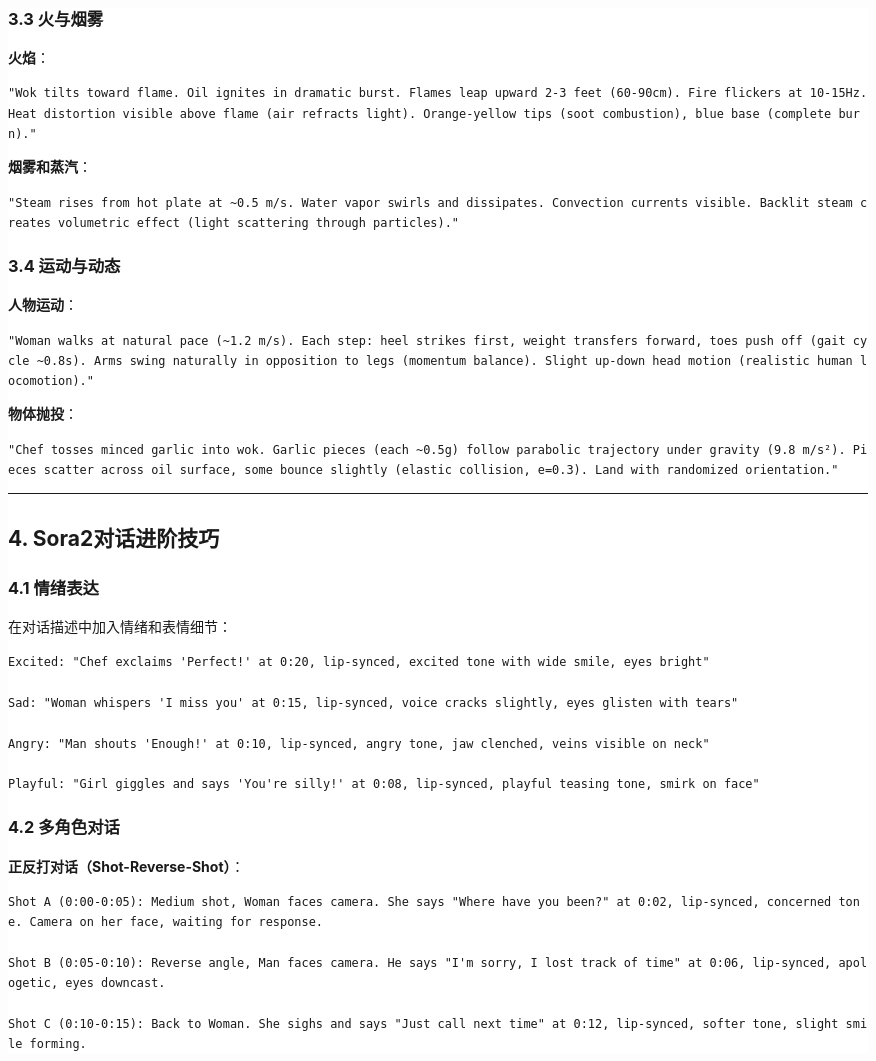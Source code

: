 ### 3.3 火与烟雾

**火焰**：
```
"Wok tilts toward flame. Oil ignites in dramatic burst. Flames leap upward 2-3 feet (60-90cm). Fire flickers at 10-15Hz. Heat distortion visible above flame (air refracts light). Orange-yellow tips (soot combustion), blue base (complete burn)."
```

**烟雾和蒸汽**：
```
"Steam rises from hot plate at ~0.5 m/s. Water vapor swirls and dissipates. Convection currents visible. Backlit steam creates volumetric effect (light scattering through particles)."
```

### 3.4 运动与动态

**人物运动**：
```
"Woman walks at natural pace (~1.2 m/s). Each step: heel strikes first, weight transfers forward, toes push off (gait cycle ~0.8s). Arms swing naturally in opposition to legs (momentum balance). Slight up-down head motion (realistic human locomotion)."
```

**物体抛投**：
```
"Chef tosses minced garlic into wok. Garlic pieces (each ~0.5g) follow parabolic trajectory under gravity (9.8 m/s²). Pieces scatter across oil surface, some bounce slightly (elastic collision, e=0.3). Land with randomized orientation."
```

---

## 4. Sora2对话进阶技巧

### 4.1 情绪表达

在对话描述中加入情绪和表情细节：

```
Excited: "Chef exclaims 'Perfect!' at 0:20, lip-synced, excited tone with wide smile, eyes bright"

Sad: "Woman whispers 'I miss you' at 0:15, lip-synced, voice cracks slightly, eyes glisten with tears"

Angry: "Man shouts 'Enough!' at 0:10, lip-synced, angry tone, jaw clenched, veins visible on neck"

Playful: "Girl giggles and says 'You're silly!' at 0:08, lip-synced, playful teasing tone, smirk on face"
```

### 4.2 多角色对话

**正反打对话（Shot-Reverse-Shot）**：
```
Shot A (0:00-0:05): Medium shot, Woman faces camera. She says "Where have you been?" at 0:02, lip-synced, concerned tone. Camera on her face, waiting for response.

Shot B (0:05-0:10): Reverse angle, Man faces camera. He says "I'm sorry, I lost track of time" at 0:06, lip-synced, apologetic, eyes downcast.

Shot C (0:10-0:15): Back to Woman. She sighs and says "Just call next time" at 0:12, lip-synced, softer tone, slight smile forming.
```
